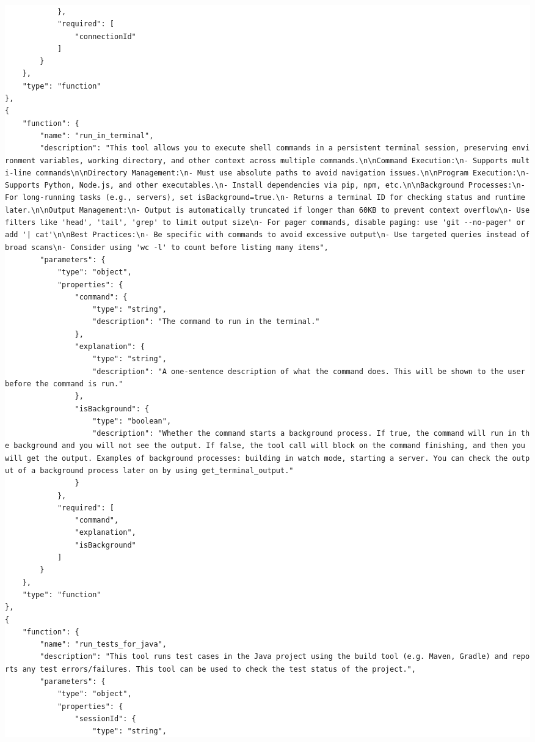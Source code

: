                },
                "required": [
                    "connectionId"
                ]
            }
        },
        "type": "function"
    },
    {
        "function": {
            "name": "run_in_terminal",
            "description": "This tool allows you to execute shell commands in a persistent terminal session, preserving environment variables, working directory, and other context across multiple commands.\n\nCommand Execution:\n- Supports multi-line commands\n\nDirectory Management:\n- Must use absolute paths to avoid navigation issues.\n\nProgram Execution:\n- Supports Python, Node.js, and other executables.\n- Install dependencies via pip, npm, etc.\n\nBackground Processes:\n- For long-running tasks (e.g., servers), set isBackground=true.\n- Returns a terminal ID for checking status and runtime later.\n\nOutput Management:\n- Output is automatically truncated if longer than 60KB to prevent context overflow\n- Use filters like 'head', 'tail', 'grep' to limit output size\n- For pager commands, disable paging: use 'git --no-pager' or add '| cat'\n\nBest Practices:\n- Be specific with commands to avoid excessive output\n- Use targeted queries instead of broad scans\n- Consider using 'wc -l' to count before listing many items",
            "parameters": {
                "type": "object",
                "properties": {
                    "command": {
                        "type": "string",
                        "description": "The command to run in the terminal."
                    },
                    "explanation": {
                        "type": "string",
                        "description": "A one-sentence description of what the command does. This will be shown to the user before the command is run."
                    },
                    "isBackground": {
                        "type": "boolean",
                        "description": "Whether the command starts a background process. If true, the command will run in the background and you will not see the output. If false, the tool call will block on the command finishing, and then you will get the output. Examples of background processes: building in watch mode, starting a server. You can check the output of a background process later on by using get_terminal_output."
                    }
                },
                "required": [
                    "command",
                    "explanation",
                    "isBackground"
                ]
            }
        },
        "type": "function"
    },
    {
        "function": {
            "name": "run_tests_for_java",
            "description": "This tool runs test cases in the Java project using the build tool (e.g. Maven, Gradle) and reports any test errors/failures. This tool can be used to check the test status of the project.",
            "parameters": {
                "type": "object",
                "properties": {
                    "sessionId": {
                        "type": "string",